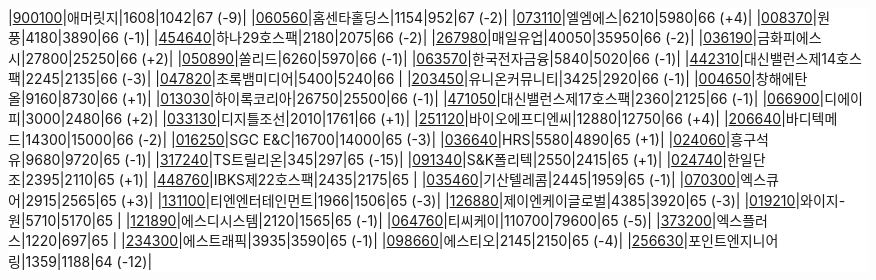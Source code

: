 |[900100](https://finance.daum.net/quotes/A900100)|애머릿지|1608|1042|67 (-9)|
|[060560](https://finance.daum.net/quotes/A060560)|홈센타홀딩스|1154|952|67 (-2)|
|[073110](https://finance.daum.net/quotes/A073110)|엘엠에스|6210|5980|66 (+4)|
|[008370](https://finance.daum.net/quotes/A008370)|원풍|4180|3890|66 (-1)|
|[454640](https://finance.daum.net/quotes/A454640)|하나29호스팩|2180|2075|66 (-2)|
|[267980](https://finance.daum.net/quotes/A267980)|매일유업|40050|35950|66 (-2)|
|[036190](https://finance.daum.net/quotes/A036190)|금화피에스시|27800|25250|66 (+2)|
|[050890](https://finance.daum.net/quotes/A050890)|쏠리드|6260|5970|66 (-1)|
|[063570](https://finance.daum.net/quotes/A063570)|한국전자금융|5840|5020|66 (-1)|
|[442310](https://finance.daum.net/quotes/A442310)|대신밸런스제14호스팩|2245|2135|66 (-3)|
|[047820](https://finance.daum.net/quotes/A047820)|초록뱀미디어|5400|5240|66 |
|[203450](https://finance.daum.net/quotes/A203450)|유니온커뮤니티|3425|2920|66 (-1)|
|[004650](https://finance.daum.net/quotes/A004650)|창해에탄올|9160|8730|66 (+1)|
|[013030](https://finance.daum.net/quotes/A013030)|하이록코리아|26750|25500|66 (-1)|
|[471050](https://finance.daum.net/quotes/A471050)|대신밸런스제17호스팩|2360|2125|66 (-1)|
|[066900](https://finance.daum.net/quotes/A066900)|디에이피|3000|2480|66 (+2)|
|[033130](https://finance.daum.net/quotes/A033130)|디지틀조선|2010|1761|66 (+1)|
|[251120](https://finance.daum.net/quotes/A251120)|바이오에프디엔씨|12880|12750|66 (+4)|
|[206640](https://finance.daum.net/quotes/A206640)|바디텍메드|14300|15000|66 (-2)|
|[016250](https://finance.daum.net/quotes/A016250)|SGC E&C|16700|14000|65 (-3)|
|[036640](https://finance.daum.net/quotes/A036640)|HRS|5580|4890|65 (+1)|
|[024060](https://finance.daum.net/quotes/A024060)|흥구석유|9680|9720|65 (-1)|
|[317240](https://finance.daum.net/quotes/A317240)|TS트릴리온|345|297|65 (-15)|
|[091340](https://finance.daum.net/quotes/A091340)|S&K폴리텍|2550|2415|65 (+1)|
|[024740](https://finance.daum.net/quotes/A024740)|한일단조|2395|2110|65 (+1)|
|[448760](https://finance.daum.net/quotes/A448760)|IBKS제22호스팩|2435|2175|65 |
|[035460](https://finance.daum.net/quotes/A035460)|기산텔레콤|2445|1959|65 (-1)|
|[070300](https://finance.daum.net/quotes/A070300)|엑스큐어|2915|2565|65 (+3)|
|[131100](https://finance.daum.net/quotes/A131100)|티엔엔터테인먼트|1966|1506|65 (-3)|
|[126880](https://finance.daum.net/quotes/A126880)|제이엔케이글로벌|4385|3920|65 (-3)|
|[019210](https://finance.daum.net/quotes/A019210)|와이지-원|5710|5170|65 |
|[121890](https://finance.daum.net/quotes/A121890)|에스디시스템|2120|1565|65 (-1)|
|[064760](https://finance.daum.net/quotes/A064760)|티씨케이|110700|79600|65 (-5)|
|[373200](https://finance.daum.net/quotes/A373200)|엑스플러스|1220|697|65 |
|[234300](https://finance.daum.net/quotes/A234300)|에스트래픽|3935|3590|65 (-1)|
|[098660](https://finance.daum.net/quotes/A098660)|에스티오|2145|2150|65 (-4)|
|[256630](https://finance.daum.net/quotes/A256630)|포인트엔지니어링|1359|1188|64 (-12)|